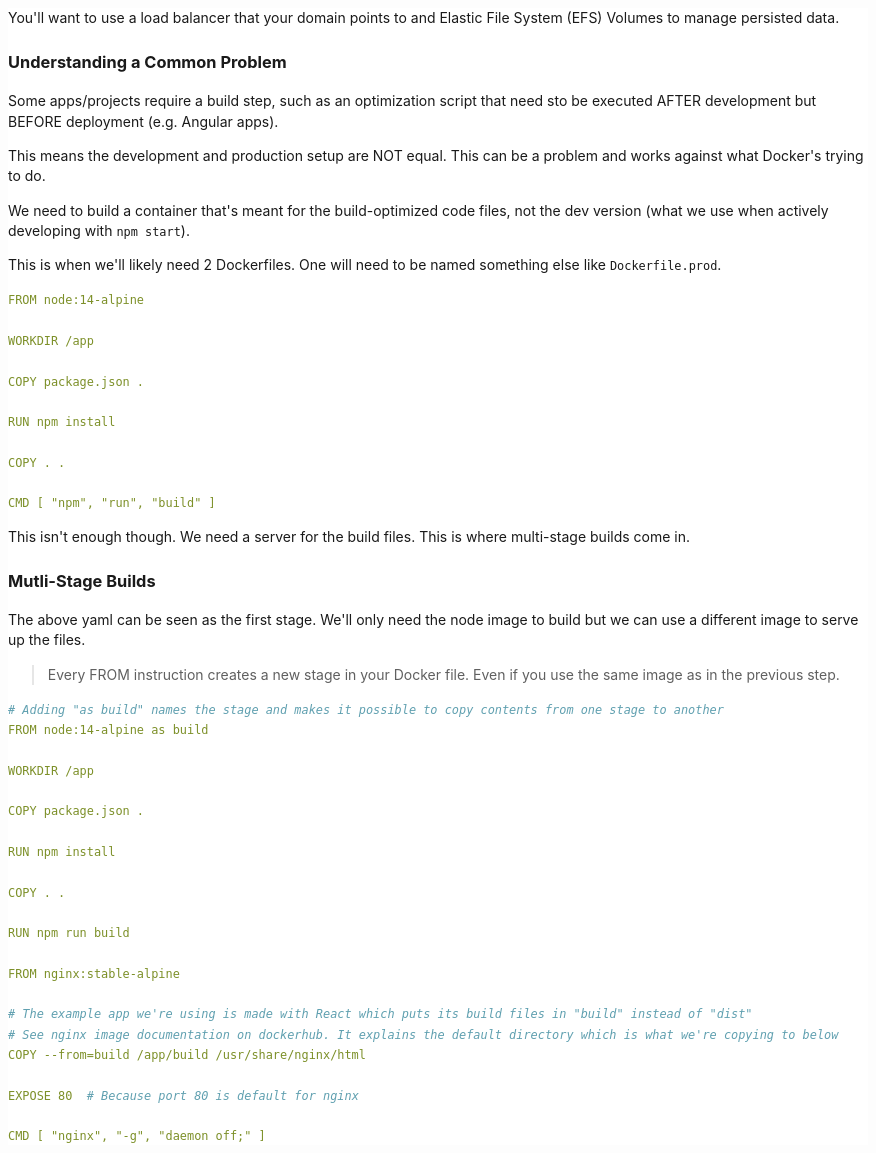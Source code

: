 You'll want to use a load balancer that your domain points to and Elastic File System (EFS) Volumes to manage persisted data.

### Understanding a Common Problem

Some apps/projects require a build step, such as an optimization script that need sto be executed AFTER development but BEFORE deployment (e.g. Angular apps).

This means the development and production setup are NOT equal. This can be a problem and works against what Docker's trying to do.

We need to build a container that's meant for the build-optimized code files, not the dev version (what we use when actively developing with `npm start`).

This is when we'll likely need 2 Dockerfiles. One will need to be named something else like `Dockerfile.prod`.

```yaml
FROM node:14-alpine

WORKDIR /app

COPY package.json .

RUN npm install

COPY . .

CMD [ "npm", "run", "build" ]
```

This isn't enough though. We need a server for the build files. This is where multi-stage builds come in.

### Mutli-Stage Builds

The above yaml can be seen as the first stage. We'll only need the node image to build but we can use a different image to serve up the files.

> Every FROM instruction creates a new stage in your Docker file. Even if you use the same image as in the previous step.

```yaml
# Adding "as build" names the stage and makes it possible to copy contents from one stage to another
FROM node:14-alpine as build

WORKDIR /app

COPY package.json .

RUN npm install

COPY . .

RUN npm run build

FROM nginx:stable-alpine

# The example app we're using is made with React which puts its build files in "build" instead of "dist"
# See nginx image documentation on dockerhub. It explains the default directory which is what we're copying to below
COPY --from=build /app/build /usr/share/nginx/html

EXPOSE 80  # Because port 80 is default for nginx

CMD [ "nginx", "-g", "daemon off;" ]
```